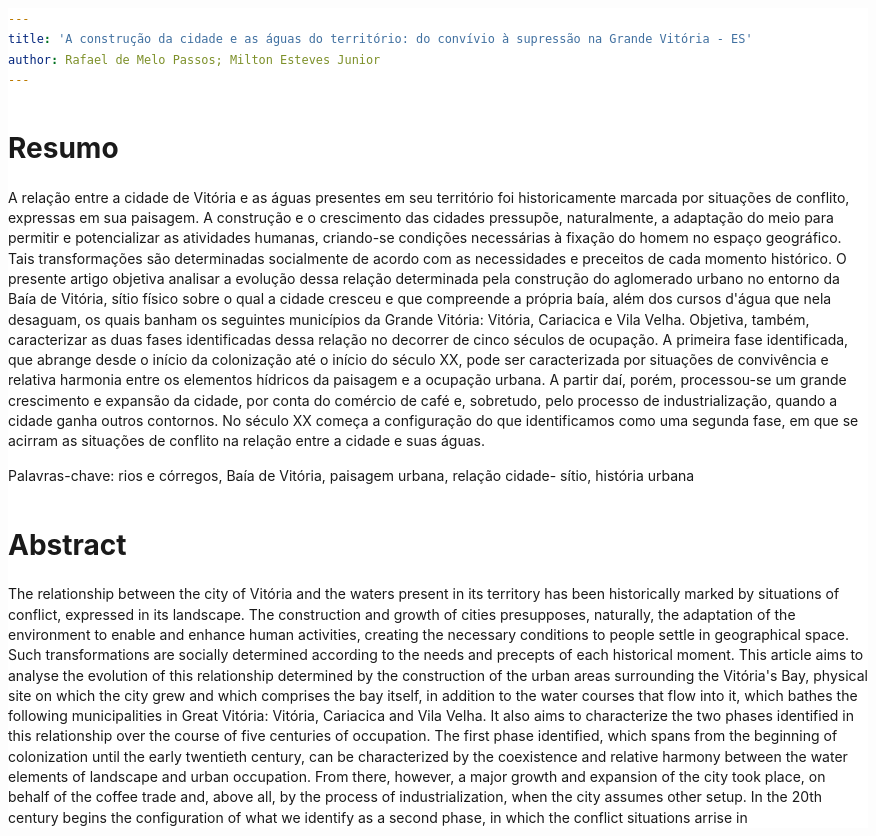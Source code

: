 ```yaml
---
title: 'A construção da cidade e as águas do território: do convívio à supressão na Grande Vitória - ES'
author: Rafael de Melo Passos; Milton Esteves Junior
---
```




# Resumo

A relação entre a cidade de Vitória e as águas presentes em seu
território foi historicamente marcada por situações de conflito,
expressas em sua paisagem. A construção e o crescimento das cidades
pressupõe, naturalmente, a adaptação do meio para permitir e
potencializar as atividades humanas, criando-se condições necessárias à
fixação do homem no espaço geográfico. Tais transformações são
determinadas socialmente de acordo com as necessidades e preceitos de
cada momento histórico. O presente artigo objetiva analisar a evolução
dessa relação determinada pela construção do aglomerado urbano no
entorno da Baía de Vitória, sítio físico sobre o qual a cidade cresceu e
que compreende a própria baía, além dos cursos d'água que nela desaguam,
os quais banham os seguintes municípios da Grande Vitória: Vitória,
Cariacica e Vila Velha. Objetiva, também, caracterizar as duas fases
identificadas dessa relação no decorrer de cinco séculos de ocupação. A
primeira fase identificada, que abrange desde o início da colonização
até o início do século XX, pode ser caracterizada por situações de
convivência e relativa harmonia entre os elementos hídricos da paisagem
e a ocupação urbana. A partir daí, porém, processou-se um grande
crescimento e expansão da cidade, por conta do comércio de café e,
sobretudo, pelo processo de industrialização, quando a cidade ganha
outros contornos. No século XX começa a configuração do que
identificamos como uma segunda fase, em que se acirram as situações de
conflito na relação entre a cidade e suas águas.

Palavras-chave: rios e córregos, Baía de Vitória, paisagem urbana,
relação cidade- sítio, história urbana

# Abstract

The relationship between the city of Vitória and the waters present in
its territory has been historically marked by situations of conflict,
expressed in its landscape. The construction and growth of cities
presupposes, naturally, the adaptation of the environment to enable and
enhance human activities, creating the necessary conditions to people
settle in geographical space. Such transformations are socially
determined according to the needs and precepts of each historical
moment. This article aims to analyse the evolution of this relationship
determined by the construction of the urban areas surrounding the
Vitória's Bay, physical site on which the city grew and which comprises
the bay itself, in addition to the water courses that flow into it,
which bathes the following municipalities in Great Vitória: Vitória,
Cariacica and Vila Velha. It also aims to characterize the two phases
identified in this relationship over the course of five centuries of
occupation. The first phase identified, which spans from the beginning
of colonization until the early twentieth century, can be characterized
by the coexistence and relative harmony between the water elements of
landscape and urban occupation. From there, however, a major growth and
expansion of the city took place, on behalf of the coffee trade and,
above all, by the process of industrialization, when the city assumes
other setup. In the 20th century begins the configuration of what we
identify as a second phase, in which the conflict situations arrise in